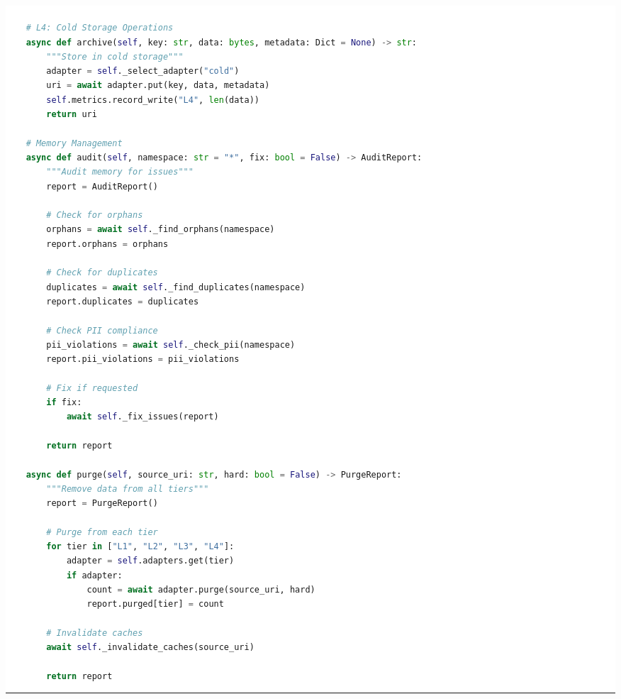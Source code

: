 ```python

    # L4: Cold Storage Operations
    async def archive(self, key: str, data: bytes, metadata: Dict = None) -> str:
        """Store in cold storage"""
        adapter = self._select_adapter("cold")
        uri = await adapter.put(key, data, metadata)
        self.metrics.record_write("L4", len(data))
        return uri

    # Memory Management
    async def audit(self, namespace: str = "*", fix: bool = False) -> AuditReport:
        """Audit memory for issues"""
        report = AuditReport()

        # Check for orphans
        orphans = await self._find_orphans(namespace)
        report.orphans = orphans

        # Check for duplicates
        duplicates = await self._find_duplicates(namespace)
        report.duplicates = duplicates

        # Check PII compliance
        pii_violations = await self._check_pii(namespace)
        report.pii_violations = pii_violations

        # Fix if requested
        if fix:
            await self._fix_issues(report)

        return report

    async def purge(self, source_uri: str, hard: bool = False) -> PurgeReport:
        """Remove data from all tiers"""
        report = PurgeReport()

        # Purge from each tier
        for tier in ["L1", "L2", "L3", "L4"]:
            adapter = self.adapters.get(tier)
            if adapter:
                count = await adapter.purge(source_uri, hard)
                report.purged[tier] = count

        # Invalidate caches
        await self._invalidate_caches(source_uri)

        return report
```

---
